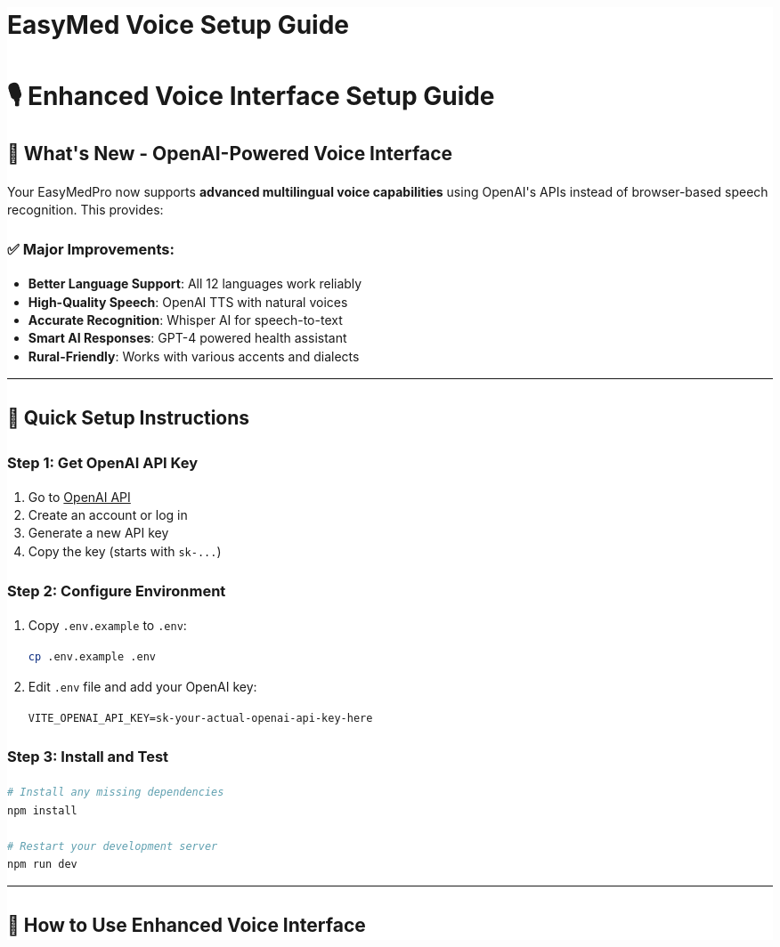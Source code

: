 # EasyMed Voice Setup Guide
# 🎙️ Enhanced Voice Interface Setup Guide

## 🌟 **What's New - OpenAI-Powered Voice Interface**

Your EasyMedPro now supports **advanced multilingual voice capabilities** using OpenAI's APIs instead of browser-based speech recognition. This provides:

### ✅ **Major Improvements:**
- **Better Language Support**: All 12 languages work reliably
- **High-Quality Speech**: OpenAI TTS with natural voices
- **Accurate Recognition**: Whisper AI for speech-to-text
- **Smart AI Responses**: GPT-4 powered health assistant
- **Rural-Friendly**: Works with various accents and dialects

---

## 🚀 **Quick Setup Instructions**

### **Step 1: Get OpenAI API Key**
1. Go to [OpenAI API](https://platform.openai.com/api-keys)
2. Create an account or log in
3. Generate a new API key
4. Copy the key (starts with `sk-...`)

### **Step 2: Configure Environment**
1. Copy `.env.example` to `.env`:
   ```bash
   cp .env.example .env
   ```

2. Edit `.env` file and add your OpenAI key:
   ```env
   VITE_OPENAI_API_KEY=sk-your-actual-openai-api-key-here
   ```

### **Step 3: Install and Test**
```bash
# Install any missing dependencies
npm install

# Restart your development server
npm run dev
```

---

## 🎯 **How to Use Enhanced Voice Interface**

